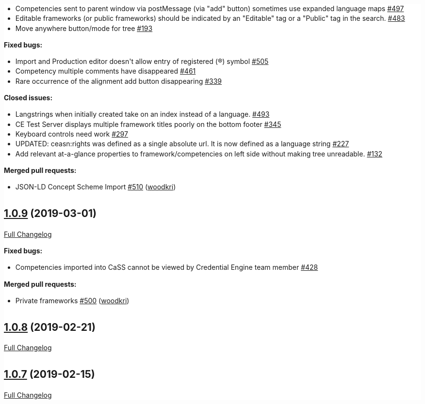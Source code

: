 - Competencies sent to parent window via postMessage \(via "add" button\) sometimes use expanded language maps [\#497](https://github.com/cassproject/cass-editor/issues/497)
- Editable frameworks \(or public frameworks\) should be indicated by an "Editable" tag or a "Public" tag in the search. [\#483](https://github.com/cassproject/cass-editor/issues/483)
- Move anywhere button/mode for tree [\#193](https://github.com/cassproject/cass-editor/issues/193)

**Fixed bugs:**

- Import and Production editor doesn't allow entry of registered \(®\) symbol [\#505](https://github.com/cassproject/cass-editor/issues/505)
- Competency multiple comments have disappeared [\#461](https://github.com/cassproject/cass-editor/issues/461)
- Rare occurrence of the alignment add button disappearing  [\#339](https://github.com/cassproject/cass-editor/issues/339)

**Closed issues:**

- Langstrings when initially created take on an index instead of a language. [\#493](https://github.com/cassproject/cass-editor/issues/493)
- CE Test Server displays multiple framework titles poorly on the bottom footer [\#345](https://github.com/cassproject/cass-editor/issues/345)
- Keyboard controls need work [\#297](https://github.com/cassproject/cass-editor/issues/297)
- UPDATED: ceasn:rights was defined as a single absolute url. It is now defined as a language string [\#227](https://github.com/cassproject/cass-editor/issues/227)
- Add relevant at-a-glance properties to framework/competencies on left side without making tree unreadable. [\#132](https://github.com/cassproject/cass-editor/issues/132)

**Merged pull requests:**

- JSON-LD Concept Scheme Import [\#510](https://github.com/cassproject/cass-editor/pull/510) ([woodkri](https://github.com/woodkri))

## [1.0.9](https://github.com/cassproject/cass-editor/tree/1.0.9) (2019-03-01)
[Full Changelog](https://github.com/cassproject/cass-editor/compare/1.0.8...1.0.9)

**Fixed bugs:**

- Competencies imported into CaSS cannot be viewed by Credential Engine team member [\#428](https://github.com/cassproject/cass-editor/issues/428)

**Merged pull requests:**

- Private frameworks [\#500](https://github.com/cassproject/cass-editor/pull/500) ([woodkri](https://github.com/woodkri))

## [1.0.8](https://github.com/cassproject/cass-editor/tree/1.0.8) (2019-02-21)
[Full Changelog](https://github.com/cassproject/cass-editor/compare/1.0.7...1.0.8)

## [1.0.7](https://github.com/cassproject/cass-editor/tree/1.0.7) (2019-02-15)
[Full Changelog](https://github.com/cassproject/cass-editor/compare/1.0.6...1.0.7)
